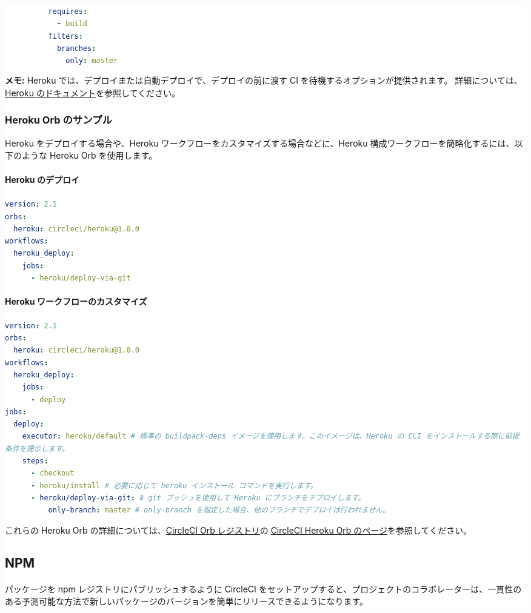 ```yaml
          requires:
            - build
          filters:
            branches:
              only: master
```

**メモ:** Heroku では、デプロイまたは自動デプロイで、デプロイの前に渡す CI を待機するオプションが提供されます。 詳細については、[Heroku のドキュメント](https://devcenter.heroku.com/articles/github-integration#automatic-deploys)を参照してください。

### Heroku Orb のサンプル

Heroku をデプロイする場合や、Heroku ワークフローをカスタマイズする場合などに、Heroku 構成ワークフローを簡略化するには、以下のような Heroku Orb を使用します。

#### Heroku のデプロイ

```yaml
version: 2.1
orbs:
  heroku: circleci/heroku@1.0.0
workflows:
  heroku_deploy:
    jobs:
      - heroku/deploy-via-git
```

#### Heroku ワークフローのカスタマイズ

```yaml
version: 2.1
orbs:
  heroku: circleci/heroku@1.0.0
workflows:
  heroku_deploy:
    jobs:
      - deploy
jobs:
  deploy:
    executor: heroku/default # 標準の buildpack-deps イメージを使用します。このイメージは、Heroku の CLI をインストールする際に前提条件を提示します。
    steps:
      - checkout
      - heroku/install # 必要に応じて heroku インストール コマンドを実行します。
      - heroku/deploy-via-git: # git プッシュを使用して Heroku にブランチをデプロイします。
          only-branch: master # only-branch を指定した場合、他のブランチでデプロイは行われません。
```

これらの Heroku Orb の詳細については、[CircleCI Orb レジストリ](https://circleci.com/developer/ja/orbs/)の [CircleCI Heroku Orb のページ](https://circleci.com/developer/ja/orbs/orb/circleci/heroku)を参照してください。

## NPM

パッケージを npm レジストリにパブリッシュするように CircleCI をセットアップすると、プロジェクトのコラボレーターは、一貫性のある予測可能な方法で新しいパッケージのバージョンを簡単にリリースできるようになります。
